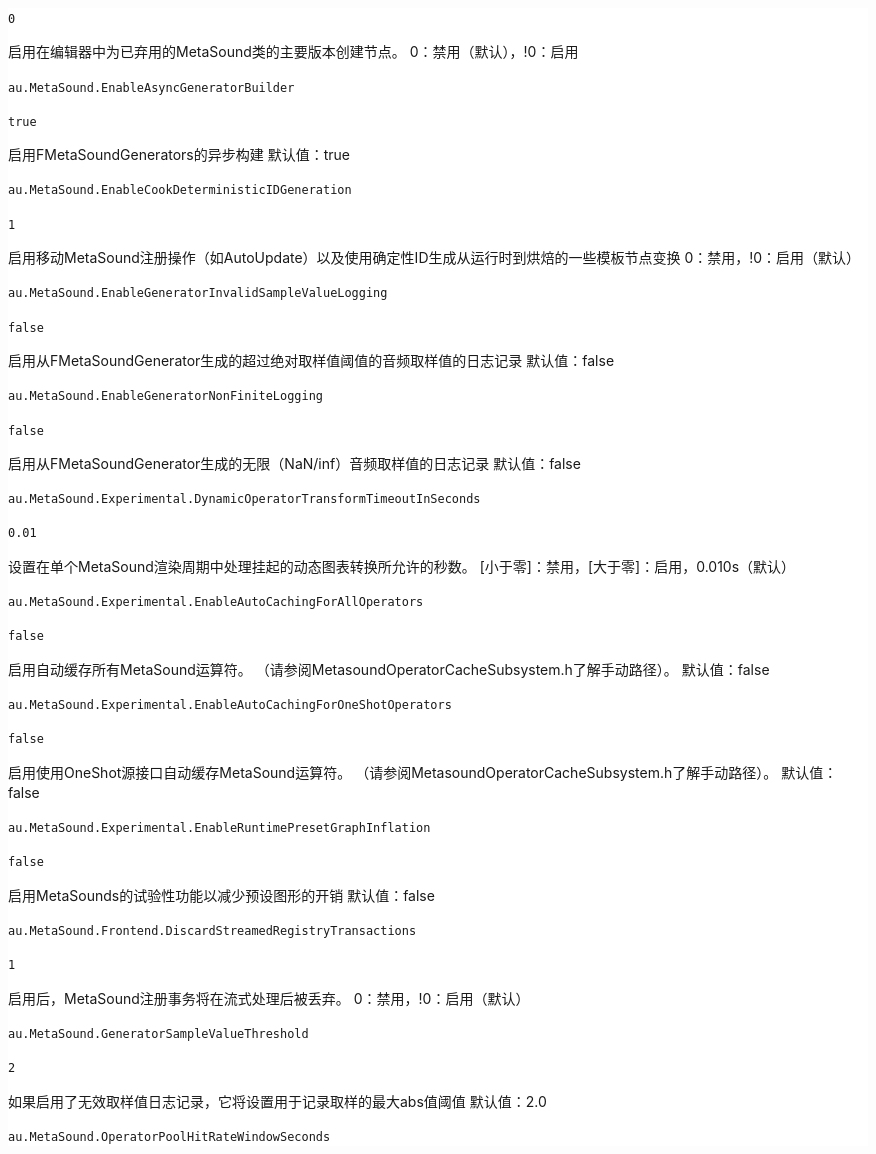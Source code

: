 `0`

启用在编辑器中为已弃用的MetaSound类的主要版本创建节点。 0：禁用（默认），!0：启用

`au.MetaSound.EnableAsyncGeneratorBuilder`

`true`

启用FMetaSoundGenerators的异步构建 默认值：true

`au.MetaSound.EnableCookDeterministicIDGeneration`

`1`

启用移动MetaSound注册操作（如AutoUpdate）以及使用确定性ID生成从运行时到烘焙的一些模板节点变换 0：禁用，!0：启用（默认）

`au.MetaSound.EnableGeneratorInvalidSampleValueLogging`

`false`

启用从FMetaSoundGenerator生成的超过绝对取样值阈值的音频取样值的日志记录 默认值：false

`au.MetaSound.EnableGeneratorNonFiniteLogging`

`false`

启用从FMetaSoundGenerator生成的无限（NaN/inf）音频取样值的日志记录 默认值：false

`au.MetaSound.Experimental.DynamicOperatorTransformTimeoutInSeconds`

`0.01`

设置在单个MetaSound渲染周期中处理挂起的动态图表转换所允许的秒数。 \[小于零\]：禁用，\[大于零\]：启用，0.010s（默认）

`au.MetaSound.Experimental.EnableAutoCachingForAllOperators`

`false`

启用自动缓存所有MetaSound运算符。 （请参阅MetasoundOperatorCacheSubsystem.h了解手动路径）。 默认值：false

`au.MetaSound.Experimental.EnableAutoCachingForOneShotOperators`

`false`

启用使用OneShot源接口自动缓存MetaSound运算符。 （请参阅MetasoundOperatorCacheSubsystem.h了解手动路径）。 默认值：false

`au.MetaSound.Experimental.EnableRuntimePresetGraphInflation`

`false`

启用MetaSounds的试验性功能以减少预设图形的开销 默认值：false

`au.MetaSound.Frontend.DiscardStreamedRegistryTransactions`

`1`

启用后，MetaSound注册事务将在流式处理后被丢弃。 0：禁用，!0：启用（默认）

`au.MetaSound.GeneratorSampleValueThreshold`

`2`

如果启用了无效取样值日志记录，它将设置用于记录取样的最大abs值阈值 默认值：2.0

`au.MetaSound.OperatorPoolHitRateWindowSeconds`
